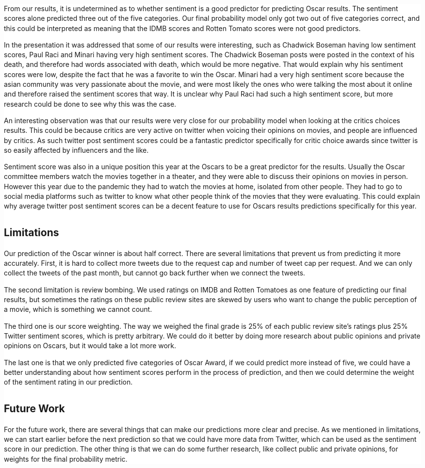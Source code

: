 From our results, it is undetermined as to whether sentiment is a good predictor for predicting Oscar results. The sentiment scores alone predicted three out of the five categories. Our final probability model only got two out of five categories correct, and this could be interpreted as meaning that the IDMB scores and Rotten Tomato scores were not good predictors.

In the presentation it was addressed that some of our results were interesting, such as Chadwick Boseman having low sentiment scores, Paul Raci and Minari having very high sentiment scores. The Chadwick Boseman posts were posted in the context of his death, and therefore had words associated with death, which would be more negative. That would explain why his sentiment scores were low, despite the fact that he was a favorite to win the Oscar. Minari had a very high sentiment score because the asian community was very passionate about the movie, and were most likely the ones who were talking the most about it online and therefore raised the sentiment scores that way. It is unclear why Paul Raci had such a high sentiment score, but more research could be done to see why this was the case.

An interesting observation was that our results were very close for our probability model when looking at the critics choices results. This could be because critics are very active on twitter when voicing their opinions on movies, and people are influenced by critics. As such twitter post sentiment scores could be a fantastic predictor specifically for critic choice awards since twitter is so easily affected by influencers and the like.

Sentiment score was also in a unique position this year at the Oscars to be a great predictor for the results. Usually the Oscar committee members watch the movies together in a theater, and they were able to discuss their opinions on movies in person. However this year due to the pandemic they had to watch the movies at home, isolated from other people. They had to go to social media platforms such as twitter to know what other people think of the movies that they were evaluating. This could explain why average twitter post sentiment scores can be a decent feature to use for Oscars results predictions specifically for this year.

## Limitations

Our prediction of the Oscar winner is about half correct. There are several limitations that prevent us from predicting it more accurately. First, it is hard to collect more tweets due to the request cap and number of tweet cap per request. And we can only collect the tweets of the past month, but cannot go back further when we connect the tweets.

The second limitation is review bombing. We used ratings on IMDB and Rotten Tomatoes as one feature of predicting our final results, but sometimes the ratings on these public review sites are skewed by users who want to change the public perception of a movie, which is something we cannot count.

The third one is our score weighting. The way we weighed the final grade is 25% of each public review site’s ratings plus 25% Twitter sentiment scores, which is pretty arbitrary. We could do it better by doing more research about public opinions and private opinions on Oscars, but it would take a lot more work.

The last one is that we only predicted five categories of Oscar Award, if we could predict more instead of five, we could have a better understanding about how sentiment scores perform in the process of prediction, and then we could determine the weight of the sentiment rating in our prediction.

## Future Work

For the future work, there are several things that can make our predictions more clear and precise. As we mentioned in limitations, we can start earlier before the next prediction so that we could have more data from Twitter, which can be used as the sentiment score in our prediction. The other thing is that we can do some further research, like collect public and private opinions, for weights for the final probability metric.
